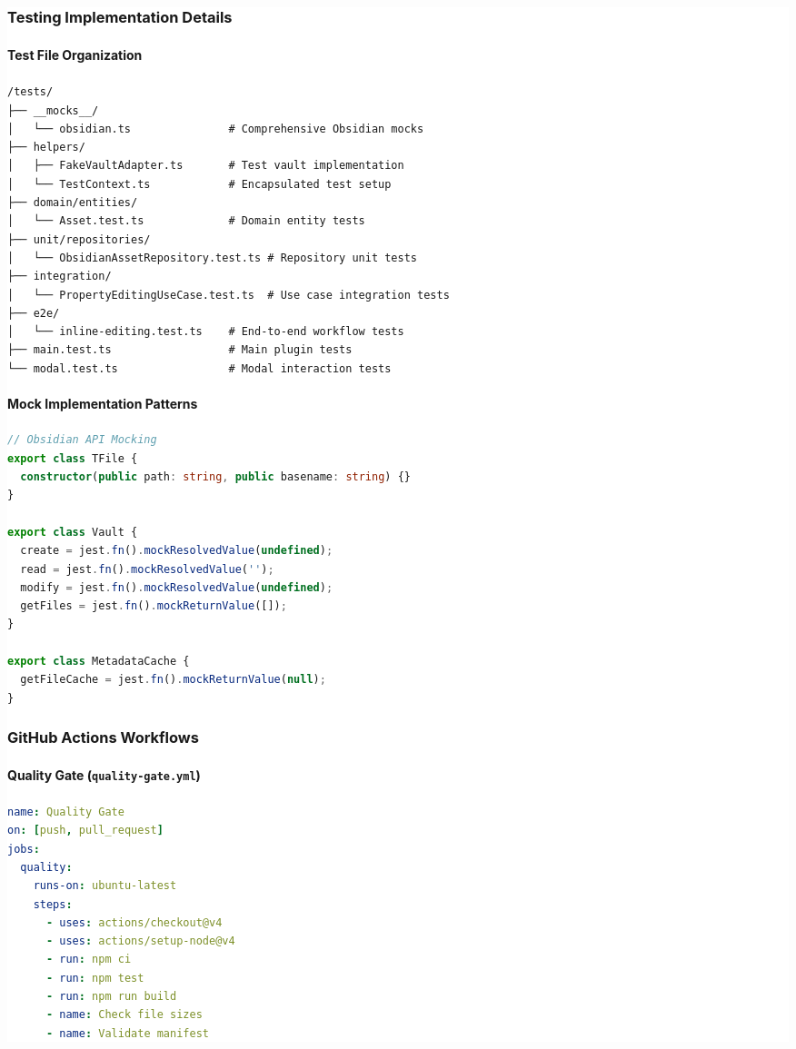 ### Testing Implementation Details

#### Test File Organization
```
/tests/
├── __mocks__/
│   └── obsidian.ts               # Comprehensive Obsidian mocks
├── helpers/
│   ├── FakeVaultAdapter.ts       # Test vault implementation
│   └── TestContext.ts            # Encapsulated test setup
├── domain/entities/
│   └── Asset.test.ts             # Domain entity tests
├── unit/repositories/
│   └── ObsidianAssetRepository.test.ts # Repository unit tests
├── integration/
│   └── PropertyEditingUseCase.test.ts  # Use case integration tests
├── e2e/
│   └── inline-editing.test.ts    # End-to-end workflow tests
├── main.test.ts                  # Main plugin tests
└── modal.test.ts                 # Modal interaction tests
```

#### Mock Implementation Patterns
```typescript
// Obsidian API Mocking
export class TFile {
  constructor(public path: string, public basename: string) {}
}

export class Vault {
  create = jest.fn().mockResolvedValue(undefined);
  read = jest.fn().mockResolvedValue('');
  modify = jest.fn().mockResolvedValue(undefined);
  getFiles = jest.fn().mockReturnValue([]);
}

export class MetadataCache {
  getFileCache = jest.fn().mockReturnValue(null);
}
```

### GitHub Actions Workflows

#### Quality Gate (`quality-gate.yml`)
```yaml
name: Quality Gate
on: [push, pull_request]
jobs:
  quality:
    runs-on: ubuntu-latest
    steps:
      - uses: actions/checkout@v4
      - uses: actions/setup-node@v4
      - run: npm ci
      - run: npm test
      - run: npm run build
      - name: Check file sizes
      - name: Validate manifest
```
